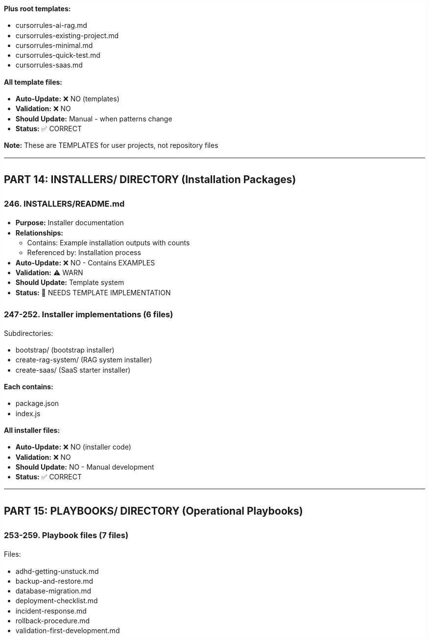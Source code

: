 **Plus root templates:**
- cursorrules-ai-rag.md
- cursorrules-existing-project.md
- cursorrules-minimal.md
- cursorrules-quick-test.md
- cursorrules-saas.md

**All template files:**
- **Auto-Update:** ❌ NO (templates)
- **Validation:** ❌ NO
- **Should Update:** Manual - when patterns change
- **Status:** ✅ CORRECT

**Note:** These are TEMPLATES for user projects, not repository files

---

## PART 14: INSTALLERS/ DIRECTORY (Installation Packages)

### 246. INSTALLERS/README.md
- **Purpose:** Installer documentation
- **Relationships:**
  - Contains: Example installation outputs with counts
  - Referenced by: Installation process
- **Auto-Update:** ❌ NO - Contains EXAMPLES
- **Validation:** ⚠️ WARN
- **Should Update:** Template system
- **Status:** 🔄 NEEDS TEMPLATE IMPLEMENTATION

### 247-252. Installer implementations (6 files)
Subdirectories:
- bootstrap/ (bootstrap installer)
- create-rag-system/ (RAG system installer)
- create-saas/ (SaaS starter installer)

**Each contains:**
- package.json
- index.js

**All installer files:**
- **Auto-Update:** ❌ NO (installer code)
- **Validation:** ❌ NO
- **Should Update:** NO - Manual development
- **Status:** ✅ CORRECT

---

## PART 15: PLAYBOOKS/ DIRECTORY (Operational Playbooks)

### 253-259. Playbook files (7 files)
Files:
- adhd-getting-unstuck.md
- backup-and-restore.md
- database-migration.md
- deployment-checklist.md
- incident-response.md
- rollback-procedure.md
- validation-first-development.md
